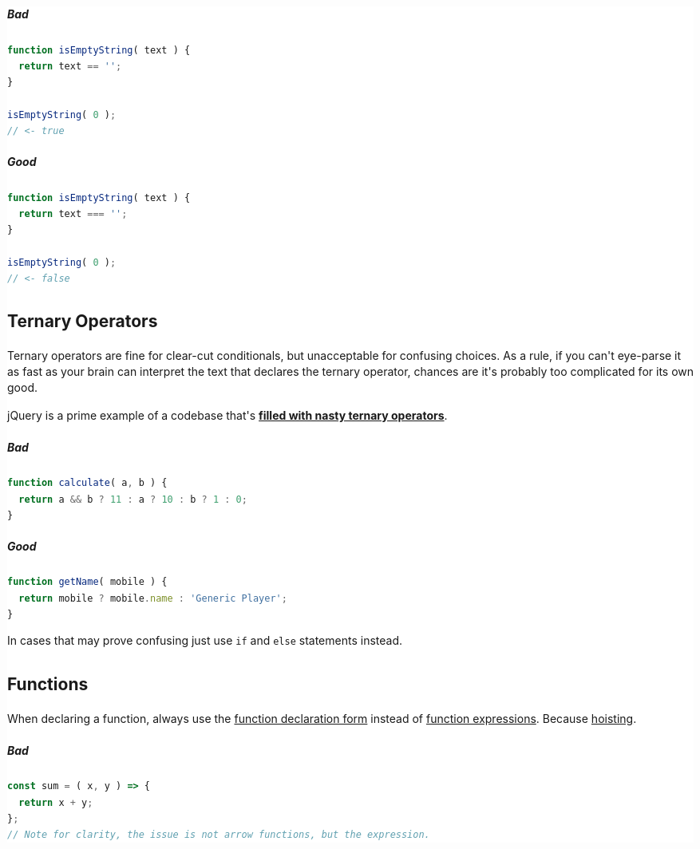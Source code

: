##### Bad

```js
function isEmptyString( text ) {
  return text == '';
}

isEmptyString( 0 );
// <- true
```

##### Good

```js
function isEmptyString( text ) {
  return text === '';
}

isEmptyString( 0 );
// <- false
```

## Ternary Operators

Ternary operators are fine for clear-cut conditionals, but unacceptable for confusing choices. As a rule, if you can't eye-parse it as fast as your brain can interpret the text that declares the ternary operator, chances are it's probably too complicated for its own good.

jQuery is a prime example of a codebase that's [**filled with nasty ternary operators**][16].

##### Bad

```js
function calculate( a, b ) {
  return a && b ? 11 : a ? 10 : b ? 1 : 0;
}
```

##### Good

```js
function getName( mobile ) {
  return mobile ? mobile.name : 'Generic Player';
}
```

In cases that may prove confusing just use `if` and `else` statements instead.

## Functions

When declaring a function, always use the [function declaration form][17] instead of [function expressions][18]. Because [hoisting][19].

##### Bad

```js
const sum = ( x, y ) => {
  return x + y;
};
// Note for clarity, the issue is not arrow functions, but the expression.
```


  [1]: http://wiki.commonjs.org/wiki/CommonJS
  [2]: http://requirejs.org/docs/whyamd.html
  [3]: http://eviltrout.com/2014/05/03/getting-started-with-es6.html
  [4]: https://developer.mozilla.org/en-US/docs/Web/JavaScript/Reference/Functions_and_function_scope/Strict_mode
  [5]: http://editorconfig.org
  [6]: http://dailyjs.com/2012/12/24/javascript-survey-results/
  [7]: http://blog.izs.me/post/2353458699/an-open-letter-to-javascript-leaders-regarding
  [8]: https://github.com/mdevils/node-jscs
  [9]: http://www.jslint.com/
  [10]: https://github.com/jshint/jshint/
  [11]: https://github.com/eslint/eslint
  [12]: http://nodejs.org/api/util.html#util_util_format_format
  [13]: https://github.com/visionmedia/jade
  [14]: https://www.imperialviolet.org/2014/02/22/applebug.html
  [15]: https://developer.mozilla.org/en-US/docs/Web/JavaScript/Reference/Operators/Comparison_Operators
  [16]: https://github.com/jquery/jquery/blob/c869a1ef8a031342e817a2c063179a787ff57239/src/ajax.js#L117
  [17]: http://stackoverflow.com/q/336859/389745
  [18]: https://developer.mozilla.org/en-US/docs/Web/JavaScript/Reference/Operators/function
  [19]: https://github.com/buildfirst/buildfirst/tree/master/ch05/04_hoisting
  [20]: http://ejohn.org/blog/partial-functions-in-javascript/
  [21]: https://github.com/buildfirst/buildfirst/tree/master/ch05/04_hoisting
  [22]: https://github.com/petkaantonov/bluebird/wiki/Optimization-killers#3-managing-arguments
  [23]: https://github.com/bevacqua/poser
  [24]: http://blog.ponyfoo.com/2013/11/19/fun-with-native-arrays
  [25]: http://blog.ponyfoo.com/2013/05/27/learn-regular-expressions
  [26]: http://www.regexper.com/#%2F%5Cd%2B%2F
  [27]: http://remysharp.com/2010/10/08/what-is-a-polyfill/
  [28]: http://blog.ponyfoo.com/2014/08/05/building-high-quality-front-end-modules
  [29]: http://james.padolsey.com/javascript/truthy-falsey/
  [30]: http://ejohn.org/blog/partial-functions-in-javascript/
  [31]: https://github.com/bevacqua/contra#%CE%BBemitterthing-options
  [32]: https://github.com/bevacqua/css
  [33]: https://github.com/bevacqua/js/issues